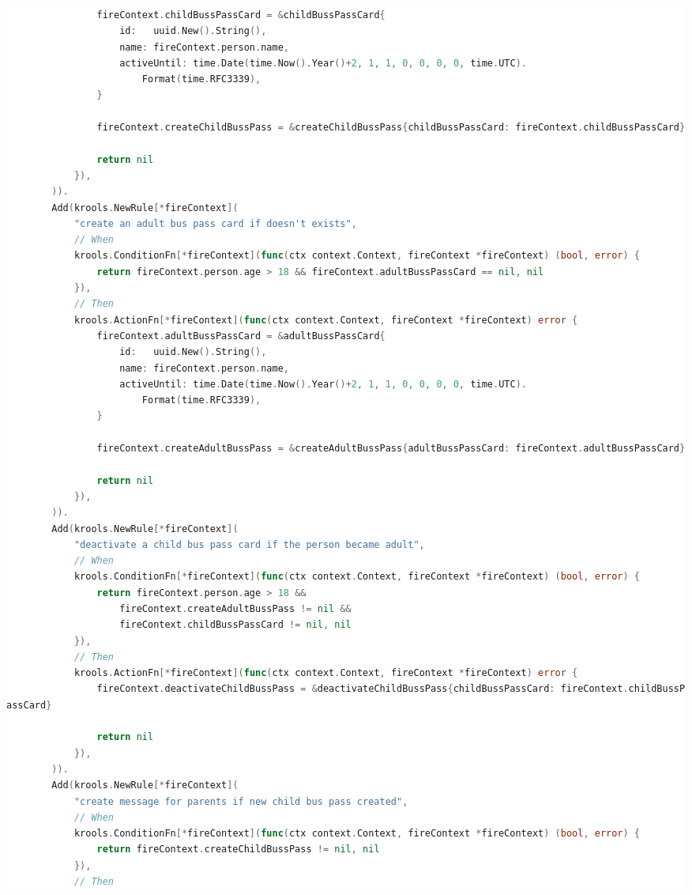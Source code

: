 ```go
				fireContext.childBussPassCard = &childBussPassCard{
					id:   uuid.New().String(),
					name: fireContext.person.name,
					activeUntil: time.Date(time.Now().Year()+2, 1, 1, 0, 0, 0, 0, time.UTC).
						Format(time.RFC3339),
				}

				fireContext.createChildBussPass = &createChildBussPass{childBussPassCard: fireContext.childBussPassCard}

				return nil
			}),
		)).
		Add(krools.NewRule[*fireContext](
			"create an adult bus pass card if doesn't exists",
			// When
			krools.ConditionFn[*fireContext](func(ctx context.Context, fireContext *fireContext) (bool, error) {
				return fireContext.person.age > 18 && fireContext.adultBussPassCard == nil, nil
			}),
			// Then
			krools.ActionFn[*fireContext](func(ctx context.Context, fireContext *fireContext) error {
				fireContext.adultBussPassCard = &adultBussPassCard{
					id:   uuid.New().String(),
					name: fireContext.person.name,
					activeUntil: time.Date(time.Now().Year()+2, 1, 1, 0, 0, 0, 0, time.UTC).
						Format(time.RFC3339),
				}

				fireContext.createAdultBussPass = &createAdultBussPass{adultBussPassCard: fireContext.adultBussPassCard}

				return nil
			}),
		)).
		Add(krools.NewRule[*fireContext](
			"deactivate a child bus pass card if the person became adult",
			// When
			krools.ConditionFn[*fireContext](func(ctx context.Context, fireContext *fireContext) (bool, error) {
				return fireContext.person.age > 18 &&
					fireContext.createAdultBussPass != nil &&
					fireContext.childBussPassCard != nil, nil
			}),
			// Then
			krools.ActionFn[*fireContext](func(ctx context.Context, fireContext *fireContext) error {
				fireContext.deactivateChildBussPass = &deactivateChildBussPass{childBussPassCard: fireContext.childBussPassCard}

				return nil
			}),
		)).
		Add(krools.NewRule[*fireContext](
			"create message for parents if new child bus pass created",
			// When
			krools.ConditionFn[*fireContext](func(ctx context.Context, fireContext *fireContext) (bool, error) {
				return fireContext.createChildBussPass != nil, nil
			}),
			// Then
```